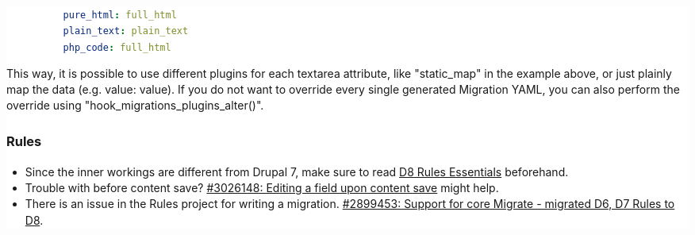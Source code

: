 ```yaml
          pure_html: full_html
          plain_text: plain_text
          php_code: full_html
```

This way, it is possible to use different plugins for each textarea attribute, like "static\_map" in the example above, or just plainly map the data (e.g. value: value). If you do not want to override every single generated Migration YAML, you can also perform the override using "hook\_migrations\_plugins\_alter()".

### Rules

* Since the inner workings are different from Drupal 7, make sure to read [D8 Rules Essentials](https://www.drupal.org/docs/contributed-modules/d8-rules-essentials) beforehand.
* Trouble with before content save? [#3026148: Editing a field upon content save](https://www.drupal.org/project/rules/issues/3026148 "Status: Needs work") might help.
* There is an issue in the Rules project for writing a migration. [#2899453: Support for core Migrate - migrated D6, D7 Rules to D8](https://www.drupal.org/project/rules/issues/2899453 "Status: Closed (won't fix)").